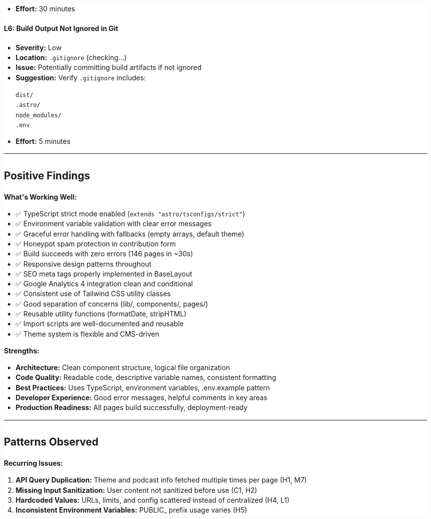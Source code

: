   ```xml
  ```
- **Effort:** 30 minutes

#### L6: Build Output Not Ignored in Git
- **Severity:** Low
- **Location:** `.gitignore` (checking...)
- **Issue:** Potentially committing build artifacts if not ignored
- **Suggestion:** Verify `.gitignore` includes:
  ```
  dist/
  .astro/
  node_modules/
  .env
  ```
- **Effort:** 5 minutes

---

## Positive Findings

**What's Working Well:**
- ✅ TypeScript strict mode enabled (`extends "astro/tsconfigs/strict"`)
- ✅ Environment variable validation with clear error messages
- ✅ Graceful error handling with fallbacks (empty arrays, default theme)
- ✅ Honeypot spam protection in contribution form
- ✅ Build succeeds with zero errors (146 pages in ~30s)
- ✅ Responsive design patterns throughout
- ✅ SEO meta tags properly implemented in BaseLayout
- ✅ Google Analytics 4 integration clean and conditional
- ✅ Consistent use of Tailwind CSS utility classes
- ✅ Good separation of concerns (lib/, components/, pages/)
- ✅ Reusable utility functions (formatDate, stripHTML)
- ✅ Import scripts are well-documented and reusable
- ✅ Theme system is flexible and CMS-driven

**Strengths:**
- **Architecture:** Clean component structure, logical file organization
- **Code Quality:** Readable code, descriptive variable names, consistent formatting
- **Best Practices:** Uses TypeScript, environment variables, .env.example pattern
- **Developer Experience:** Good error messages, helpful comments in key areas
- **Production Readiness:** All pages build successfully, deployment-ready

---

## Patterns Observed

**Recurring Issues:**
1. **API Query Duplication:** Theme and podcast info fetched multiple times per page (H1, M7)
2. **Missing Input Sanitization:** User content not sanitized before use (C1, H2)
3. **Hardcoded Values:** URLs, limits, and config scattered instead of centralized (H4, L1)
4. **Inconsistent Environment Variables:** PUBLIC_ prefix usage varies (H5)
